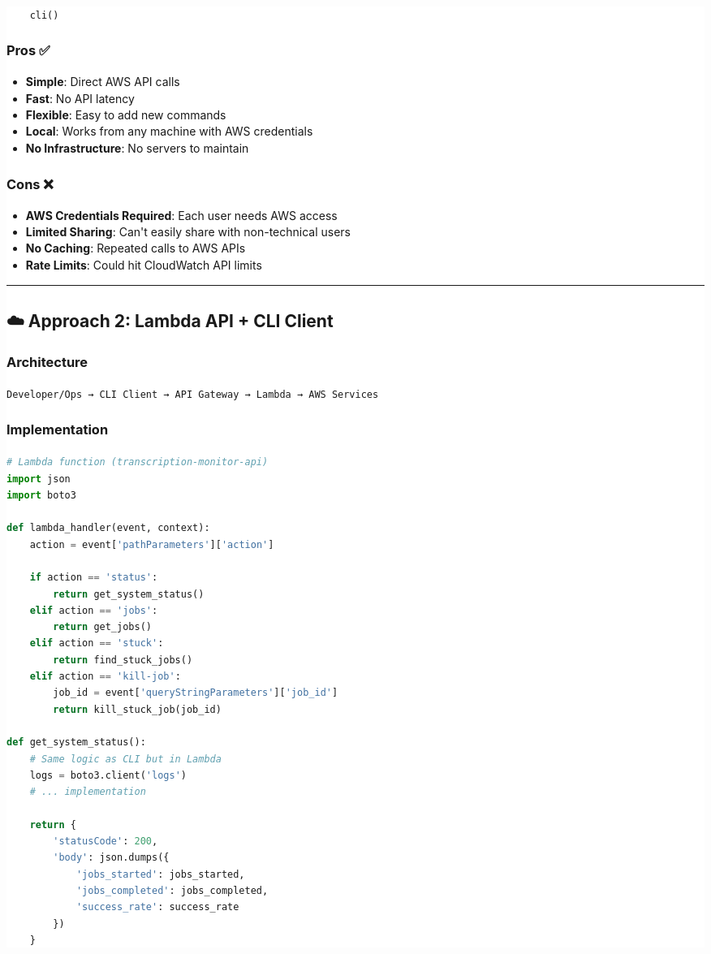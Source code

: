 ```python
    cli()
```

### Pros ✅
- **Simple**: Direct AWS API calls
- **Fast**: No API latency
- **Flexible**: Easy to add new commands
- **Local**: Works from any machine with AWS credentials
- **No Infrastructure**: No servers to maintain

### Cons ❌
- **AWS Credentials Required**: Each user needs AWS access
- **Limited Sharing**: Can't easily share with non-technical users
- **No Caching**: Repeated calls to AWS APIs
- **Rate Limits**: Could hit CloudWatch API limits

---

## ☁️ Approach 2: Lambda API + CLI Client

### Architecture
```
Developer/Ops → CLI Client → API Gateway → Lambda → AWS Services
```

### Implementation
```python
# Lambda function (transcription-monitor-api)
import json
import boto3

def lambda_handler(event, context):
    action = event['pathParameters']['action']
    
    if action == 'status':
        return get_system_status()
    elif action == 'jobs':
        return get_jobs()
    elif action == 'stuck':
        return find_stuck_jobs()
    elif action == 'kill-job':
        job_id = event['queryStringParameters']['job_id']
        return kill_stuck_job(job_id)
    
def get_system_status():
    # Same logic as CLI but in Lambda
    logs = boto3.client('logs')
    # ... implementation
    
    return {
        'statusCode': 200,
        'body': json.dumps({
            'jobs_started': jobs_started,
            'jobs_completed': jobs_completed,
            'success_rate': success_rate
        })
    }
```
